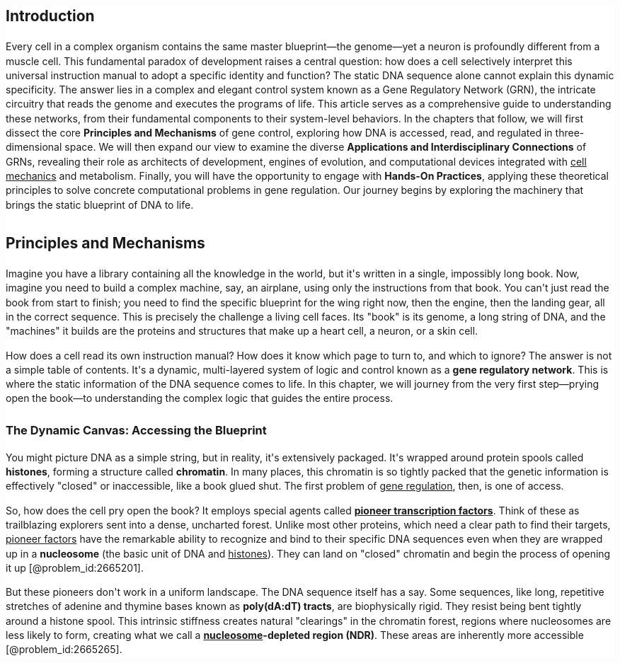 ## Introduction
Every cell in a complex organism contains the same master blueprint—the genome—yet a neuron is profoundly different from a muscle cell. This fundamental paradox of development raises a central question: how does a cell selectively interpret this universal instruction manual to adopt a specific identity and function? The static DNA sequence alone cannot explain this dynamic specificity. The answer lies in a complex and elegant control system known as a Gene Regulatory Network (GRN), the intricate circuitry that reads the genome and executes the programs of life. This article serves as a comprehensive guide to understanding these networks, from their fundamental components to their system-level behaviors. In the chapters that follow, we will first dissect the core **Principles and Mechanisms** of gene control, exploring how DNA is accessed, read, and regulated in three-dimensional space. We will then expand our view to examine the diverse **Applications and Interdisciplinary Connections** of GRNs, revealing their role as architects of development, engines of evolution, and computational devices integrated with [cell mechanics](@article_id:175698) and metabolism. Finally, you will have the opportunity to engage with **Hands-On Practices**, applying these theoretical principles to solve concrete computational problems in gene regulation. Our journey begins by exploring the machinery that brings the static blueprint of DNA to life.

## Principles and Mechanisms

Imagine you have a library containing all the knowledge in the world, but it's written in a single, impossibly long book. Now, imagine you need to build a complex machine, say, an airplane, using only the instructions from that book. You can't just read the book from start to finish; you need to find the specific blueprint for the wing right now, then the engine, then the landing gear, all in the correct sequence. This is precisely the challenge a living cell faces. Its "book" is its genome, a long string of DNA, and the "machines" it builds are the proteins and structures that make up a heart cell, a neuron, or a skin cell.

How does a cell read its own instruction manual? How does it know which page to turn to, and which to ignore? The answer is not a simple table of contents. It's a dynamic, multi-layered system of logic and control known as a **gene regulatory network**. This is where the static information of the DNA sequence comes to life. In this chapter, we will journey from the very first step—prying open the book—to understanding the complex logic that guides the entire process.

### The Dynamic Canvas: Accessing the Blueprint

You might picture DNA as a simple string, but in reality, it's extensively packaged. It's wrapped around protein spools called **histones**, forming a structure called **chromatin**. In many places, this chromatin is so tightly packed that the genetic information is effectively "closed" or inaccessible, like a book glued shut. The first problem of [gene regulation](@article_id:143013), then, is one of access.

So, how does the cell pry open the book? It employs special agents called **[pioneer transcription factors](@article_id:166820)**. Think of these as trailblazing explorers sent into a dense, uncharted forest. Unlike most other proteins, which need a clear path to find their targets, [pioneer factors](@article_id:167248) have the remarkable ability to recognize and bind to their specific DNA sequences even when they are wrapped up in a **nucleosome** (the basic unit of DNA and [histones](@article_id:164181)). They can land on "closed" chromatin and begin the process of opening it up [@problem_id:2665201].

But these pioneers don't work in a uniform landscape. The DNA sequence itself has a say. Some sequences, like long, repetitive stretches of adenine and thymine bases known as **poly(dA:dT) tracts**, are biophysically rigid. They resist being bent tightly around a histone spool. This intrinsic stiffness creates natural "clearings" in the chromatin forest, regions where nucleosomes are less likely to form, creating what we call a **[nucleosome](@article_id:152668)-depleted region (NDR)**. These areas are inherently more accessible [@problem_id:2665265].
